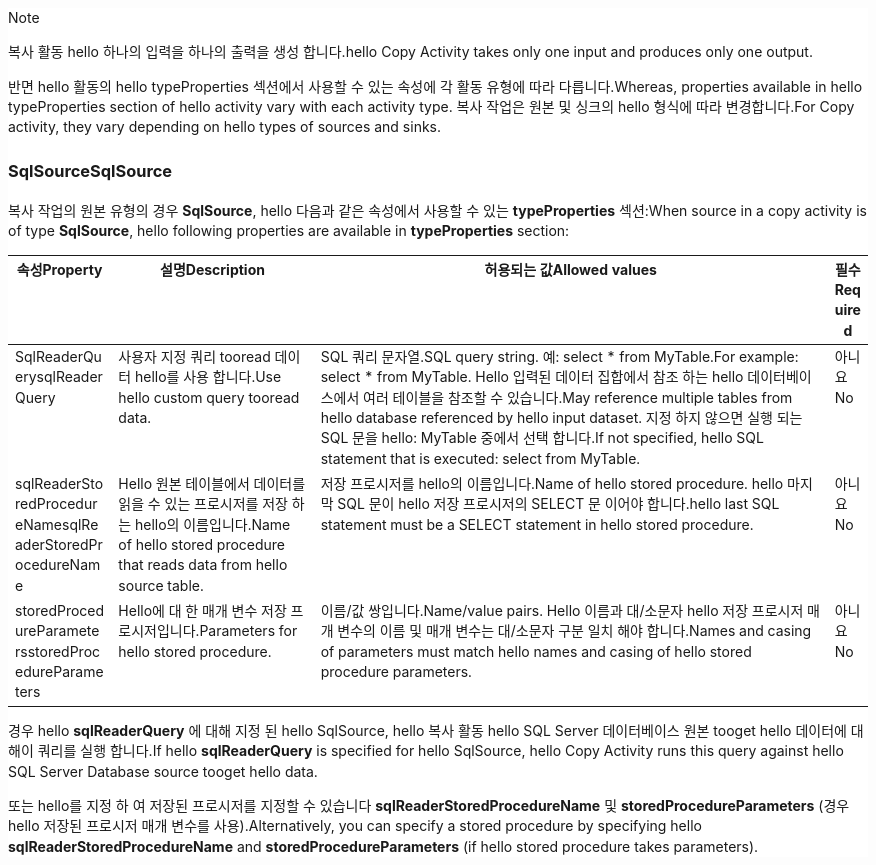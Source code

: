 > [!NOTE]
> <span data-ttu-id="93f72-189">복사 활동 hello 하나의 입력을 하나의 출력을 생성 합니다.</span><span class="sxs-lookup"><span data-stu-id="93f72-189">hello Copy Activity takes only one input and produces only one output.</span></span>

<span data-ttu-id="93f72-190">반면 hello 활동의 hello typeProperties 섹션에서 사용할 수 있는 속성에 각 활동 유형에 따라 다릅니다.</span><span class="sxs-lookup"><span data-stu-id="93f72-190">Whereas, properties available in hello typeProperties section of hello activity vary with each activity type.</span></span> <span data-ttu-id="93f72-191">복사 작업은 원본 및 싱크의 hello 형식에 따라 변경합니다.</span><span class="sxs-lookup"><span data-stu-id="93f72-191">For Copy activity, they vary depending on hello types of sources and sinks.</span></span>

### <a name="sqlsource"></a><span data-ttu-id="93f72-192">SqlSource</span><span class="sxs-lookup"><span data-stu-id="93f72-192">SqlSource</span></span>
<span data-ttu-id="93f72-193">복사 작업의 원본 유형의 경우 **SqlSource**, hello 다음과 같은 속성에서 사용할 수 있는 **typeProperties** 섹션:</span><span class="sxs-lookup"><span data-stu-id="93f72-193">When source in a copy activity is of type **SqlSource**, hello following properties are available in **typeProperties** section:</span></span>

| <span data-ttu-id="93f72-194">속성</span><span class="sxs-lookup"><span data-stu-id="93f72-194">Property</span></span> | <span data-ttu-id="93f72-195">설명</span><span class="sxs-lookup"><span data-stu-id="93f72-195">Description</span></span> | <span data-ttu-id="93f72-196">허용되는 값</span><span class="sxs-lookup"><span data-stu-id="93f72-196">Allowed values</span></span> | <span data-ttu-id="93f72-197">필수</span><span class="sxs-lookup"><span data-stu-id="93f72-197">Required</span></span> |
| --- | --- | --- | --- |
| <span data-ttu-id="93f72-198">SqlReaderQuery</span><span class="sxs-lookup"><span data-stu-id="93f72-198">sqlReaderQuery</span></span> |<span data-ttu-id="93f72-199">사용자 지정 쿼리 tooread 데이터 hello를 사용 합니다.</span><span class="sxs-lookup"><span data-stu-id="93f72-199">Use hello custom query tooread data.</span></span> |<span data-ttu-id="93f72-200">SQL 쿼리 문자열.</span><span class="sxs-lookup"><span data-stu-id="93f72-200">SQL query string.</span></span> <span data-ttu-id="93f72-201">예: select * from MyTable.</span><span class="sxs-lookup"><span data-stu-id="93f72-201">For example: select * from MyTable.</span></span> <span data-ttu-id="93f72-202">Hello 입력된 데이터 집합에서 참조 하는 hello 데이터베이스에서 여러 테이블을 참조할 수 있습니다.</span><span class="sxs-lookup"><span data-stu-id="93f72-202">May reference multiple tables from hello database referenced by hello input dataset.</span></span> <span data-ttu-id="93f72-203">지정 하지 않으면 실행 되는 SQL 문을 hello: MyTable 중에서 선택 합니다.</span><span class="sxs-lookup"><span data-stu-id="93f72-203">If not specified, hello SQL statement that is executed: select from MyTable.</span></span> |<span data-ttu-id="93f72-204">아니요</span><span class="sxs-lookup"><span data-stu-id="93f72-204">No</span></span> |
| <span data-ttu-id="93f72-205">sqlReaderStoredProcedureName</span><span class="sxs-lookup"><span data-stu-id="93f72-205">sqlReaderStoredProcedureName</span></span> |<span data-ttu-id="93f72-206">Hello 원본 테이블에서 데이터를 읽을 수 있는 프로시저를 저장 하는 hello의 이름입니다.</span><span class="sxs-lookup"><span data-stu-id="93f72-206">Name of hello stored procedure that reads data from hello source table.</span></span> |<span data-ttu-id="93f72-207">저장 프로시저를 hello의 이름입니다.</span><span class="sxs-lookup"><span data-stu-id="93f72-207">Name of hello stored procedure.</span></span> <span data-ttu-id="93f72-208">hello 마지막 SQL 문이 hello 저장 프로시저의 SELECT 문 이어야 합니다.</span><span class="sxs-lookup"><span data-stu-id="93f72-208">hello last SQL statement must be a SELECT statement in hello stored procedure.</span></span> |<span data-ttu-id="93f72-209">아니요</span><span class="sxs-lookup"><span data-stu-id="93f72-209">No</span></span> |
| <span data-ttu-id="93f72-210">storedProcedureParameters</span><span class="sxs-lookup"><span data-stu-id="93f72-210">storedProcedureParameters</span></span> |<span data-ttu-id="93f72-211">Hello에 대 한 매개 변수 저장 프로시저입니다.</span><span class="sxs-lookup"><span data-stu-id="93f72-211">Parameters for hello stored procedure.</span></span> |<span data-ttu-id="93f72-212">이름/값 쌍입니다.</span><span class="sxs-lookup"><span data-stu-id="93f72-212">Name/value pairs.</span></span> <span data-ttu-id="93f72-213">Hello 이름과 대/소문자 hello 저장 프로시저 매개 변수의 이름 및 매개 변수는 대/소문자 구분 일치 해야 합니다.</span><span class="sxs-lookup"><span data-stu-id="93f72-213">Names and casing of parameters must match hello names and casing of hello stored procedure parameters.</span></span> |<span data-ttu-id="93f72-214">아니요</span><span class="sxs-lookup"><span data-stu-id="93f72-214">No</span></span> |

<span data-ttu-id="93f72-215">경우 hello **sqlReaderQuery** 에 대해 지정 된 hello SqlSource, hello 복사 활동 hello SQL Server 데이터베이스 원본 tooget hello 데이터에 대해이 쿼리를 실행 합니다.</span><span class="sxs-lookup"><span data-stu-id="93f72-215">If hello **sqlReaderQuery** is specified for hello SqlSource, hello Copy Activity runs this query against hello SQL Server Database source tooget hello data.</span></span>

<span data-ttu-id="93f72-216">또는 hello를 지정 하 여 저장된 프로시저를 지정할 수 있습니다 **sqlReaderStoredProcedureName** 및 **storedProcedureParameters** (경우 hello 저장된 프로시저 매개 변수를 사용).</span><span class="sxs-lookup"><span data-stu-id="93f72-216">Alternatively, you can specify a stored procedure by specifying hello **sqlReaderStoredProcedureName** and **storedProcedureParameters** (if hello stored procedure takes parameters).</span></span>
